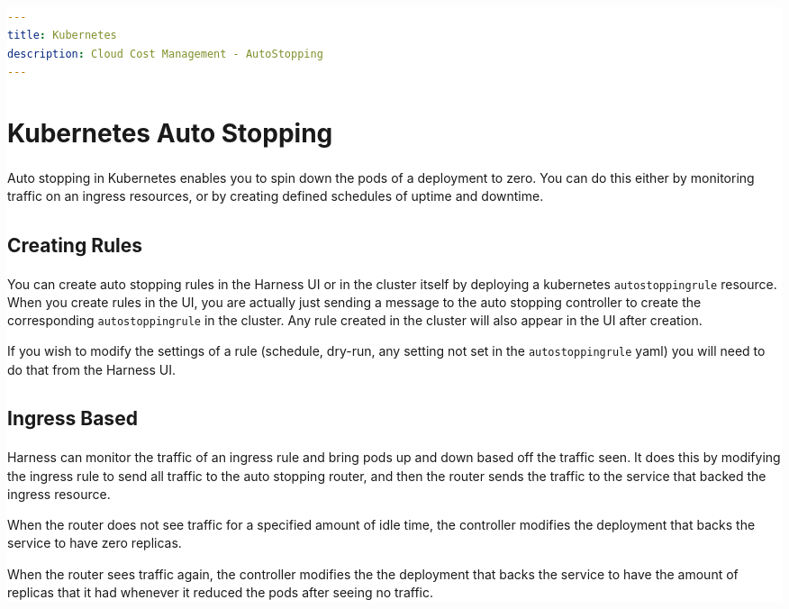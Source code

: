```yaml
---
title: Kubernetes
description: Cloud Cost Management - AutoStopping 
---
```


# Kubernetes Auto Stopping

Auto stopping in Kubernetes enables you to spin down the pods of a deployment to zero. You can do this either by monitoring traffic on an ingress resources, or by creating defined schedules of uptime and downtime. 

## Creating Rules

You can create auto stopping rules in the Harness UI or in the cluster itself by deploying a kubernetes `autostoppingrule` resource. When you create rules in the UI, you are actually just sending a message to the auto stopping controller to create the corresponding `autostoppingrule` in the cluster. Any rule created in the cluster will also appear in the UI after creation.

If you wish to modify the settings of a rule (schedule, dry-run, any setting not set in the `autostoppingrule` yaml) you will need to do that from the Harness UI.

## Ingress Based

Harness can monitor the traffic of an ingress rule and bring pods up and down based off the traffic seen. It does this by modifying the ingress rule to send all traffic to the auto stopping router, and then the router sends the traffic to the service that backed the ingress resource.

When the router does not see traffic for a specified amount of idle time, the controller modifies the deployment that backs the service to have zero replicas.

When the router sees traffic again, the controller modifies the the deployment that backs the service to have the amount of replicas that it had whenever it reduced the pods after seeing no traffic.
